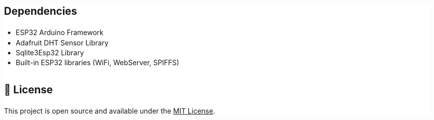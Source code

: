 ##  Dependencies

- ESP32 Arduino Framework
- Adafruit DHT Sensor Library
- Sqlite3Esp32 Library
- Built-in ESP32 libraries (WiFi, WebServer, SPIFFS)


## 📄 License

This project is open source and available under the [MIT License](LICENSE).

